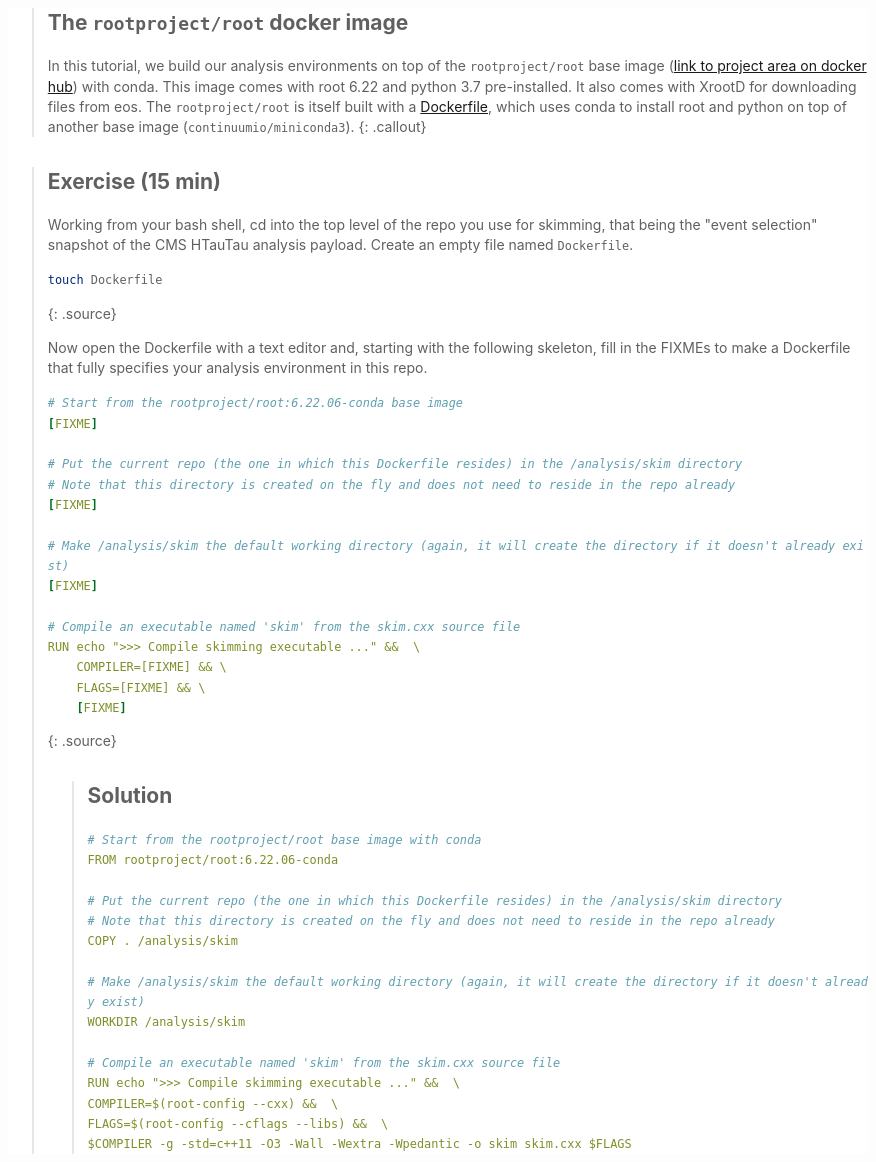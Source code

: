 > ## The `rootproject/root` docker image
> In this tutorial, we build our analysis environments on top of the `rootproject/root` base image ([link to project area on docker hub](https://hub.docker.com/r/rootproject/root)) with conda. This image comes with root 6.22 and python 3.7 pre-installed. It also comes with XrootD for downloading files from eos.
> The `rootproject/root` is itself built with a [Dockerfile](https://github.com/root-project/root-docker/blob/6.22.06-conda/conda/Dockerfile), which uses conda to install root and python on top of another base image (`continuumio/miniconda3`).
{: .callout}

> ## Exercise (15 min)
> Working from your bash shell, cd into the top level of the repo you use for skimming, that being the "event selection" snapshot of the CMS HTauTau analysis payload. Create an empty file named `Dockerfile`.
>
> ~~~bash
> touch Dockerfile
> ~~~
> {: .source}
>
> Now open the Dockerfile with a text editor and, starting with the following skeleton, fill in the FIXMEs to make a Dockerfile that fully specifies your analysis environment in this repo.
>
> ~~~yaml
> # Start from the rootproject/root:6.22.06-conda base image
> [FIXME]
>
> # Put the current repo (the one in which this Dockerfile resides) in the /analysis/skim directory
> # Note that this directory is created on the fly and does not need to reside in the repo already
> [FIXME]
>
> # Make /analysis/skim the default working directory (again, it will create the directory if it doesn't already exist)
> [FIXME]
>
> # Compile an executable named 'skim' from the skim.cxx source file
> RUN echo ">>> Compile skimming executable ..." &&  \
>     COMPILER=[FIXME] && \
>     FLAGS=[FIXME] && \
>     [FIXME]
> ~~~
> {: .source}
>
> > ## Solution
> > ~~~yaml
> > # Start from the rootproject/root base image with conda
> > FROM rootproject/root:6.22.06-conda
> >
> > # Put the current repo (the one in which this Dockerfile resides) in the /analysis/skim directory
> > # Note that this directory is created on the fly and does not need to reside in the repo already
> > COPY . /analysis/skim
> >
> > # Make /analysis/skim the default working directory (again, it will create the directory if it doesn't already exist)
> > WORKDIR /analysis/skim
> >
> > # Compile an executable named 'skim' from the skim.cxx source file
> > RUN echo ">>> Compile skimming executable ..." &&  \
> > COMPILER=$(root-config --cxx) &&  \
> > FLAGS=$(root-config --cflags --libs) &&  \
> > $COMPILER -g -std=c++11 -O3 -Wall -Wextra -Wpedantic -o skim skim.cxx $FLAGS
> > ~~~